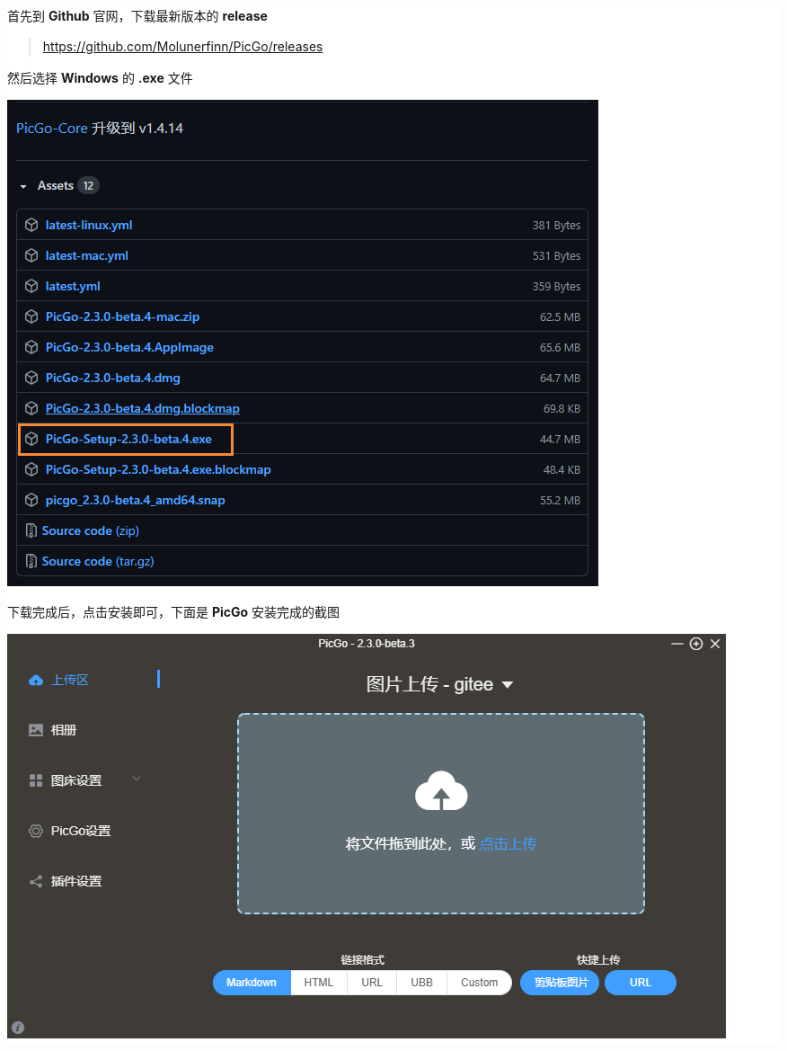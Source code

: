 首先到 **Github** 官网，下载最新版本的 **release**

> https://github.com/Molunerfinn/PicGo/releases

然后选择 **Windows** 的 **.exe** 文件


![下载PicGo](images/image-20210112093433310.png)

下载完成后，点击安装即可，下面是 **PicGo** 安装完成的截图


![PicGo截图](images/image-20210112093628826.png)

